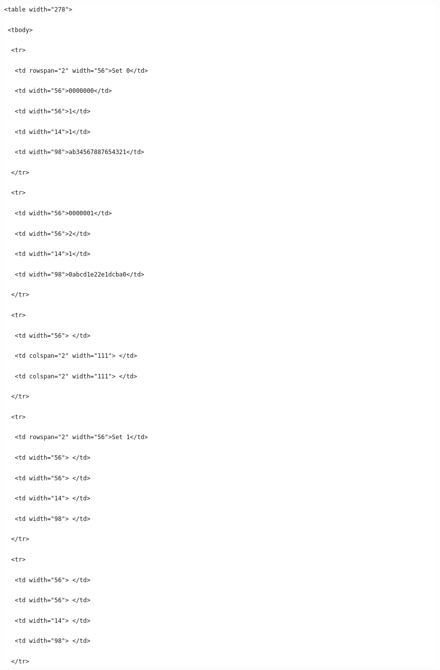     <table width="278">

     <tbody>

      <tr>

       <td rowspan="2" width="56">Set 0</td>

       <td width="56">0000000</td>

       <td width="56">1</td>

       <td width="14">1</td>

       <td width="98">ab34567887654321</td>

      </tr>

      <tr>

       <td width="56">0000001</td>

       <td width="56">2</td>

       <td width="14">1</td>

       <td width="98">0abcd1e22e1dcba0</td>

      </tr>

      <tr>

       <td width="56"> </td>

       <td colspan="2" width="111"> </td>

       <td colspan="2" width="111"> </td>

      </tr>

      <tr>

       <td rowspan="2" width="56">Set 1</td>

       <td width="56"> </td>

       <td width="56"> </td>

       <td width="14"> </td>

       <td width="98"> </td>

      </tr>

      <tr>

       <td width="56"> </td>

       <td width="56"> </td>

       <td width="14"> </td>

       <td width="98"> </td>

      </tr>
